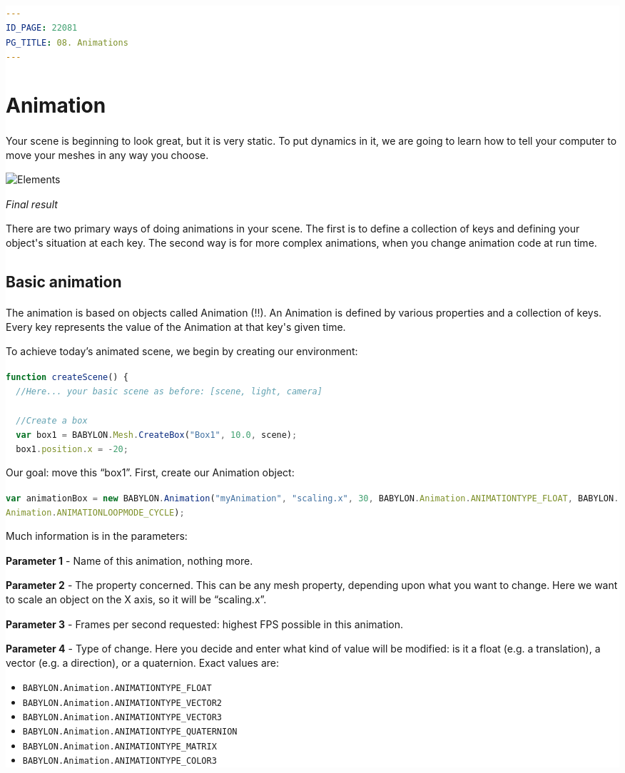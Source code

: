 ```yaml
---
ID_PAGE: 22081
PG_TITLE: 08. Animations
---
```

# Animation
Your scene is beginning to look great, but it is very static. To put dynamics in it, we are going to learn how to tell your computer to move your meshes in any way you choose.

![Elements](/img/how_to/Animations/07.png)

_Final result_

There are two primary ways of doing animations in your scene. The first is to define a collection of keys and defining your object's situation at each key. The second way is for more complex animations, when you change animation code at run time.

## Basic animation

The animation is based on objects called Animation (!!). An Animation is defined by various properties and a collection of keys. Every key represents the value of the Animation at that key's given time.

To achieve today’s animated scene, we begin by creating our environment:

```javascript
function createScene() {
  //Here... your basic scene as before: [scene, light, camera]
  
  //Create a box
  var box1 = BABYLON.Mesh.CreateBox("Box1", 10.0, scene);
  box1.position.x = -20;
```

Our goal: move this “box1”. First, create our Animation object:

```javascript
var animationBox = new BABYLON.Animation("myAnimation", "scaling.x", 30, BABYLON.Animation.ANIMATIONTYPE_FLOAT, BABYLON.Animation.ANIMATIONLOOPMODE_CYCLE);
```

Much information is in the parameters:

**Parameter 1** - Name of this animation, nothing more.

**Parameter 2** - The property concerned. This can be any mesh property, depending upon what you want to change. Here we want to scale an object on the X axis, so it will be “scaling.x”.

**Parameter 3** - Frames per second requested: highest FPS possible in this animation.

**Parameter 4** - Type of change. Here you decide and enter what kind of value will be modified: is it a float (e.g. a translation), a vector (e.g. a direction), or a quaternion. Exact values are:

* ```BABYLON.Animation.ANIMATIONTYPE_FLOAT```
* ```BABYLON.Animation.ANIMATIONTYPE_VECTOR2```
* ```BABYLON.Animation.ANIMATIONTYPE_VECTOR3```
* ```BABYLON.Animation.ANIMATIONTYPE_QUATERNION```
* ```BABYLON.Animation.ANIMATIONTYPE_MATRIX```
* ```BABYLON.Animation.ANIMATIONTYPE_COLOR3```
